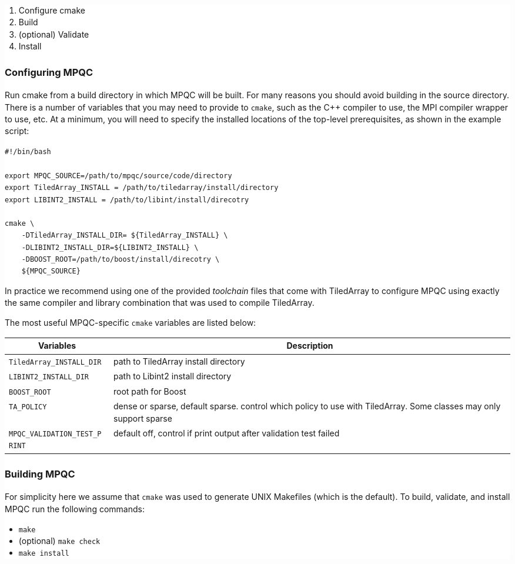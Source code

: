 1. Configure cmake
2. Build
3. (optional) Validate
4. Install

### Configuring MPQC

Run cmake from a build directory in which MPQC will be built. For many reasons you should avoid building in the source directory.
There is a number of variables that you may need to provide to `cmake`, such as the C++ compiler to use, the MPI compiler wrapper to use, etc.
At a minimum, you will need to specify the installed locations of the top-level prerequisites, as shown in the example script:

```
#!/bin/bash

export MPQC_SOURCE=/path/to/mpqc/source/code/directory
export TiledArray_INSTALL = /path/to/tiledarray/install/directory
export LIBINT2_INSTALL = /path/to/libint/install/direcotry

cmake \
    -DTiledArray_INSTALL_DIR= ${TiledArray_INSTALL} \
    -DLIBINT2_INSTALL_DIR=${LIBINT2_INSTALL} \
    -DBOOST_ROOT=/path/to/boost/install/direcotry \
    ${MPQC_SOURCE}
```

In practice we recommend using one of the provided *toolchain* files that come with TiledArray to configure MPQC
using exactly the same compiler and library combination that was used to compile TiledArray.

The most useful MPQC-specific `cmake` variables are listed below:

|Variables            |Description|
|---------------------|-----------|
| `TiledArray_INSTALL_DIR` | path to TiledArray install directory |
| `LIBINT2_INSTALL_DIR` | path to Libint2 install directory |
| `BOOST_ROOT` | root path for Boost |
| `TA_POLICY` |  dense or sparse, default sparse. control which policy to use with TiledArray. Some classes may only support sparse |
| `MPQC_VALIDATION_TEST_PRINT` | default off, control if print output after validation test failed |

### Building MPQC
For simplicity here we assume that `cmake` was used to generate UNIX Makefiles (which is the default). To build, validate, and install
MPQC run the
following commands:
- `make`
- (optional) `make check`
- `make install`
